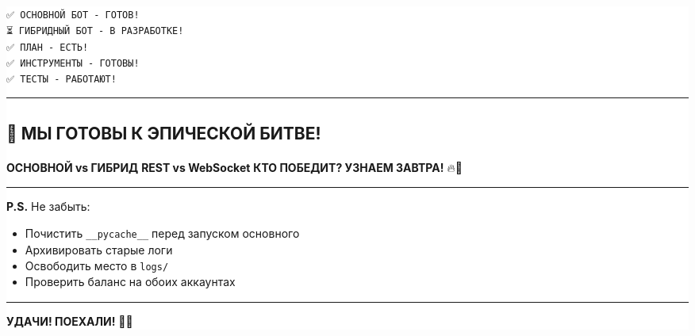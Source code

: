 ```
✅ ОСНОВНОЙ БОТ - ГОТОВ!
⏳ ГИБРИДНЫЙ БОТ - В РАЗРАБОТКЕ!
✅ ПЛАН - ЕСТЬ!
✅ ИНСТРУМЕНТЫ - ГОТОВЫ!
✅ ТЕСТЫ - РАБОТАЮТ!
```

---

## 💪 **МЫ ГОТОВЫ К ЭПИЧЕСКОЙ БИТВЕ!**

**ОСНОВНОЙ vs ГИБРИД**
**REST vs WebSocket**
**КТО ПОБЕДИТ? УЗНАЕМ ЗАВТРА!** 🔥🚀

---

**P.S.** Не забыть:
- Почистить `__pycache__` перед запуском основного
- Архивировать старые логи
- Освободить место в `logs/`
- Проверить баланс на обоих аккаунтах

---

**УДАЧИ! ПОЕХАЛИ!** 💪🔥

